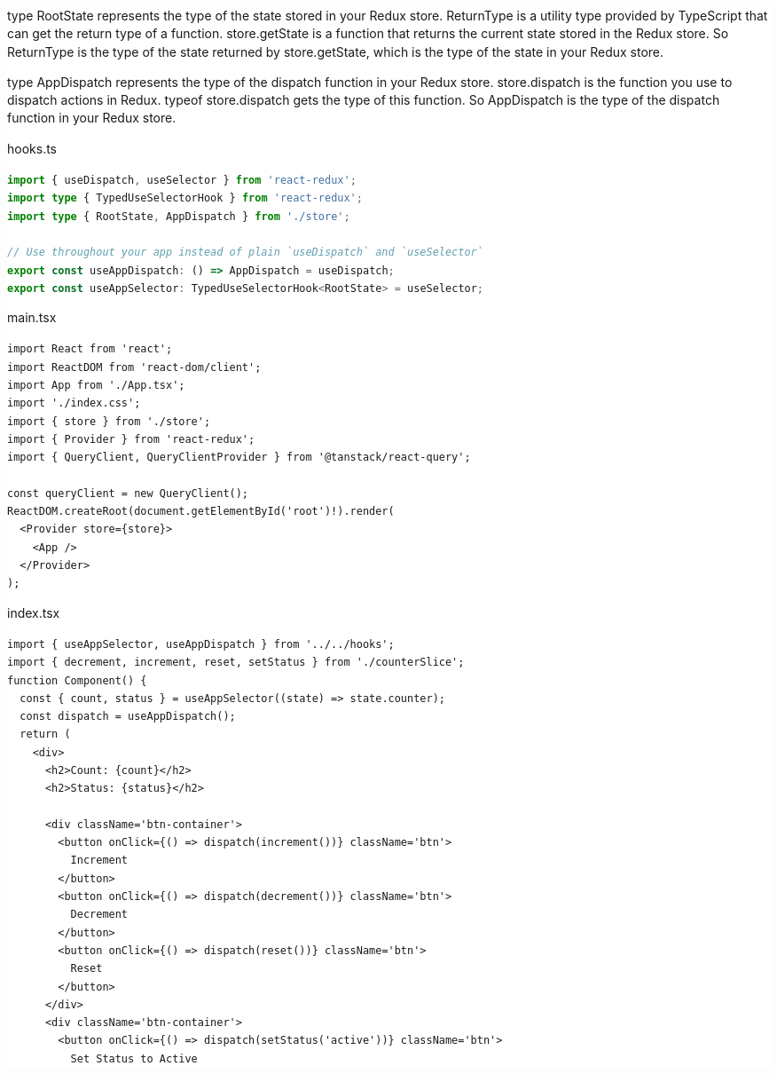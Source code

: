 type RootState represents the type of the state stored in your Redux store. ReturnType is a utility type provided by TypeScript that can get the return type of a function. store.getState is a function that returns the current state stored in the Redux store. So ReturnType<typeof store.getState> is the type of the state returned by store.getState, which is the type of the state in your Redux store.

type AppDispatch represents the type of the dispatch function in your Redux store. store.dispatch is the function you use to dispatch actions in Redux. typeof store.dispatch gets the type of this function. So AppDispatch is the type of the dispatch function in your Redux store.

hooks.ts

```ts
import { useDispatch, useSelector } from 'react-redux';
import type { TypedUseSelectorHook } from 'react-redux';
import type { RootState, AppDispatch } from './store';

// Use throughout your app instead of plain `useDispatch` and `useSelector`
export const useAppDispatch: () => AppDispatch = useDispatch;
export const useAppSelector: TypedUseSelectorHook<RootState> = useSelector;
```

main.tsx

```tsx
import React from 'react';
import ReactDOM from 'react-dom/client';
import App from './App.tsx';
import './index.css';
import { store } from './store';
import { Provider } from 'react-redux';
import { QueryClient, QueryClientProvider } from '@tanstack/react-query';

const queryClient = new QueryClient();
ReactDOM.createRoot(document.getElementById('root')!).render(
  <Provider store={store}>
    <App />
  </Provider>
);
```

index.tsx

```tsx
import { useAppSelector, useAppDispatch } from '../../hooks';
import { decrement, increment, reset, setStatus } from './counterSlice';
function Component() {
  const { count, status } = useAppSelector((state) => state.counter);
  const dispatch = useAppDispatch();
  return (
    <div>
      <h2>Count: {count}</h2>
      <h2>Status: {status}</h2>

      <div className='btn-container'>
        <button onClick={() => dispatch(increment())} className='btn'>
          Increment
        </button>
        <button onClick={() => dispatch(decrement())} className='btn'>
          Decrement
        </button>
        <button onClick={() => dispatch(reset())} className='btn'>
          Reset
        </button>
      </div>
      <div className='btn-container'>
        <button onClick={() => dispatch(setStatus('active'))} className='btn'>
          Set Status to Active
```